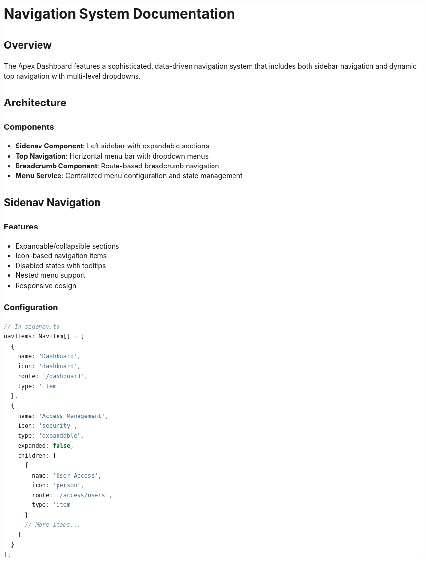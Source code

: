 # Navigation System Documentation

## Overview

The Apex Dashboard features a sophisticated, data-driven navigation system that includes both sidebar navigation and dynamic top navigation with multi-level dropdowns.

## Architecture

### Components
- **Sidenav Component**: Left sidebar with expandable sections
- **Top Navigation**: Horizontal menu bar with dropdown menus
- **Breadcrumb Component**: Route-based breadcrumb navigation
- **Menu Service**: Centralized menu configuration and state management

## Sidenav Navigation

### Features
- Expandable/collapsible sections
- Icon-based navigation items
- Disabled states with tooltips
- Nested menu support
- Responsive design

### Configuration
```typescript
// In sidenav.ts
navItems: NavItem[] = [
  {
    name: 'Dashboard',
    icon: 'dashboard',
    route: '/dashboard',
    type: 'item'
  },
  {
    name: 'Access Management',
    icon: 'security',
    type: 'expandable',
    expanded: false,
    children: [
      {
        name: 'User Access',
        icon: 'person',
        route: '/access/users',
        type: 'item'
      }
      // More items...
    ]
  }
];
```
